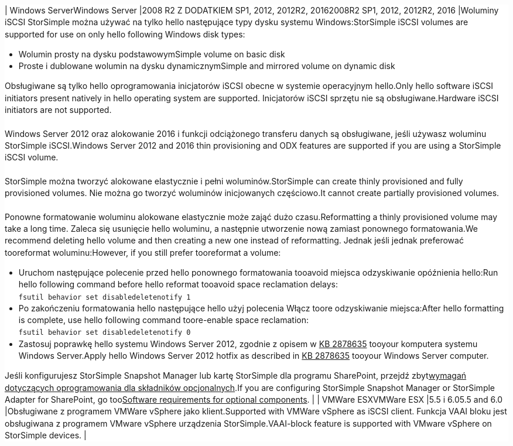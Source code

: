 | <span data-ttu-id="b3506-117">Windows Server</span><span class="sxs-lookup"><span data-stu-id="b3506-117">Windows Server</span></span> |<span data-ttu-id="b3506-118">2008 R2 Z DODATKIEM SP1, 2012, 2012R2, 2016</span><span class="sxs-lookup"><span data-stu-id="b3506-118">2008R2 SP1, 2012, 2012R2, 2016</span></span> |<span data-ttu-id="b3506-119">Woluminy iSCSI StorSimple można używać na tylko hello następujące typy dysku systemu Windows:</span><span class="sxs-lookup"><span data-stu-id="b3506-119">StorSimple iSCSI volumes are supported for use on only hello following Windows disk types:</span></span><ul><li><span data-ttu-id="b3506-120">Wolumin prosty na dysku podstawowym</span><span class="sxs-lookup"><span data-stu-id="b3506-120">Simple volume on basic disk</span></span></li><li><span data-ttu-id="b3506-121">Proste i dublowane wolumin na dysku dynamicznym</span><span class="sxs-lookup"><span data-stu-id="b3506-121">Simple and mirrored volume on dynamic disk</span></span></li></ul><span data-ttu-id="b3506-122">Obsługiwane są tylko hello oprogramowania inicjatorów iSCSI obecne w systemie operacyjnym hello.</span><span class="sxs-lookup"><span data-stu-id="b3506-122">Only hello software iSCSI initiators present natively in hello operating system are supported.</span></span> <span data-ttu-id="b3506-123">Inicjatorów iSCSI sprzętu nie są obsługiwane.</span><span class="sxs-lookup"><span data-stu-id="b3506-123">Hardware iSCSI initiators are not supported.</span></span><br></br><span data-ttu-id="b3506-124">Windows Server 2012 oraz alokowanie 2016 i funkcji odciążonego transferu danych są obsługiwane, jeśli używasz woluminu StorSimple iSCSI.</span><span class="sxs-lookup"><span data-stu-id="b3506-124">Windows Server 2012 and 2016 thin provisioning and ODX features are supported if you are using a StorSimple iSCSI volume.</span></span><br><br><span data-ttu-id="b3506-125">StorSimple można tworzyć alokowane elastycznie i pełni woluminów.</span><span class="sxs-lookup"><span data-stu-id="b3506-125">StorSimple can create thinly provisioned and fully provisioned volumes.</span></span> <span data-ttu-id="b3506-126">Nie można go tworzyć woluminów inicjowanych częściowo.</span><span class="sxs-lookup"><span data-stu-id="b3506-126">It cannot create partially provisioned volumes.</span></span><br><br><span data-ttu-id="b3506-127">Ponowne formatowanie woluminu alokowane elastycznie może zająć dużo czasu.</span><span class="sxs-lookup"><span data-stu-id="b3506-127">Reformatting a thinly provisioned volume may take a long time.</span></span> <span data-ttu-id="b3506-128">Zaleca się usunięcie hello woluminu, a następnie utworzenie nową zamiast ponownego formatowania.</span><span class="sxs-lookup"><span data-stu-id="b3506-128">We recommend deleting hello volume and then creating a new one instead of reformatting.</span></span> <span data-ttu-id="b3506-129">Jednak jeśli jednak preferować tooreformat woluminu:</span><span class="sxs-lookup"><span data-stu-id="b3506-129">However, if you still prefer tooreformat a volume:</span></span><ul><li><span data-ttu-id="b3506-130">Uruchom następujące polecenie przed hello ponownego formatowania tooavoid miejsca odzyskiwanie opóźnienia hello:</span><span class="sxs-lookup"><span data-stu-id="b3506-130">Run hello following command before hello reformat tooavoid space reclamation delays:</span></span> <br>`fsutil behavior set disabledeletenotify 1`</br></li><li><span data-ttu-id="b3506-131">Po zakończeniu formatowania hello następujące hello użyj polecenia Włącz toore odzyskiwanie miejsca:</span><span class="sxs-lookup"><span data-stu-id="b3506-131">After hello formatting is complete, use hello following command toore-enable space reclamation:</span></span><br>`fsutil behavior set disabledeletenotify 0`</br></li><li><span data-ttu-id="b3506-132">Zastosuj poprawkę hello systemu Windows Server 2012, zgodnie z opisem w [KB 2878635](https://support.microsoft.com/kb/2870270) tooyour komputera systemu Windows Server.</span><span class="sxs-lookup"><span data-stu-id="b3506-132">Apply hello Windows Server 2012 hotfix as described in [KB 2878635](https://support.microsoft.com/kb/2870270) tooyour Windows Server computer.</span></span></li></ul></li></ul></ul> <span data-ttu-id="b3506-133">Jeśli konfigurujesz StorSimple Snapshot Manager lub kartę StorSimple dla programu SharePoint, przejdź zbyt[wymagań dotyczących oprogramowania dla składników opcjonalnych](#software-requirements-for-optional-components).</span><span class="sxs-lookup"><span data-stu-id="b3506-133">If you are configuring StorSimple Snapshot Manager or StorSimple Adapter for SharePoint, go too[Software requirements for optional components](#software-requirements-for-optional-components).</span></span> |
| <span data-ttu-id="b3506-134">VMWare ESX</span><span class="sxs-lookup"><span data-stu-id="b3506-134">VMWare ESX</span></span> |<span data-ttu-id="b3506-135">5.5 i 6.0</span><span class="sxs-lookup"><span data-stu-id="b3506-135">5.5 and 6.0</span></span> |<span data-ttu-id="b3506-136">Obsługiwane z programem VMWare vSphere jako klient.</span><span class="sxs-lookup"><span data-stu-id="b3506-136">Supported with VMWare vSphere as iSCSI client.</span></span> <span data-ttu-id="b3506-137">Funkcja VAAI bloku jest obsługiwana z programem VMware vSphere urządzenia StorSimple.</span><span class="sxs-lookup"><span data-stu-id="b3506-137">VAAI-block feature is supported with VMware vSphere on StorSimple devices.</span></span> |